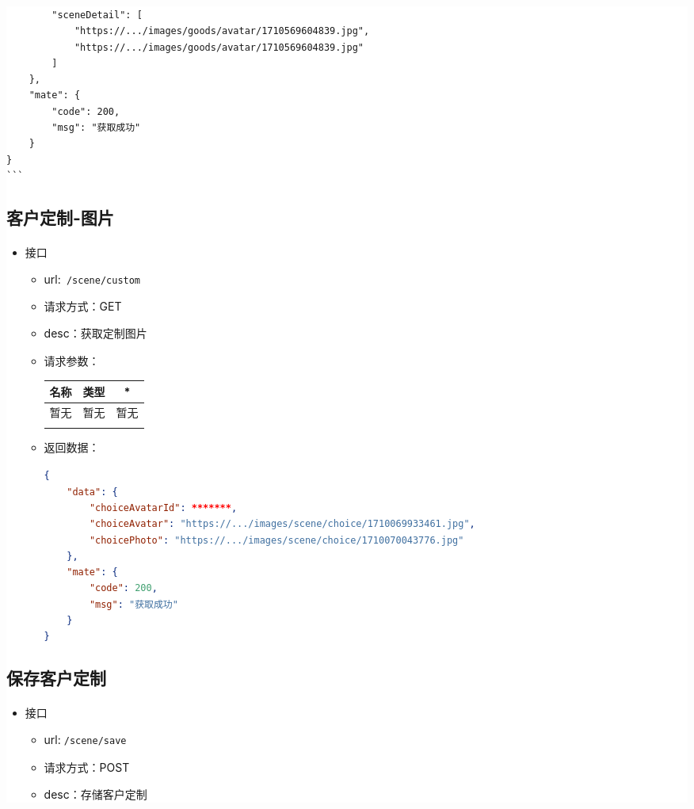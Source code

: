             "sceneDetail": [
                "https://.../images/goods/avatar/1710569604839.jpg",
                "https://.../images/goods/avatar/1710569604839.jpg"
            ]
        },
        "mate": {
            "code": 200,
            "msg": "获取成功"
        }
    }
    ```

## 客户定制-图片

- 接口

  - url:` /scene/custom`

  - 请求方式：GET

  - desc：获取定制图片

  - 请求参数：

    | 名称 | 类型 |  *   |
    | :--: | :--: | :--: |
    | 暂无 | 暂无 | 暂无 |
    |      |      |      |

  - 返回数据：

    ```json
    {
        "data": {
            "choiceAvatarId": *******,
            "choiceAvatar": "https://.../images/scene/choice/1710069933461.jpg",
            "choicePhoto": "https://.../images/scene/choice/1710070043776.jpg"
        },
        "mate": {
            "code": 200,
            "msg": "获取成功"
        }
    }
    ```

## 保存客户定制

- 接口

  - url:  `/scene/save`

  - 请求方式：POST

  - desc：存储客户定制
